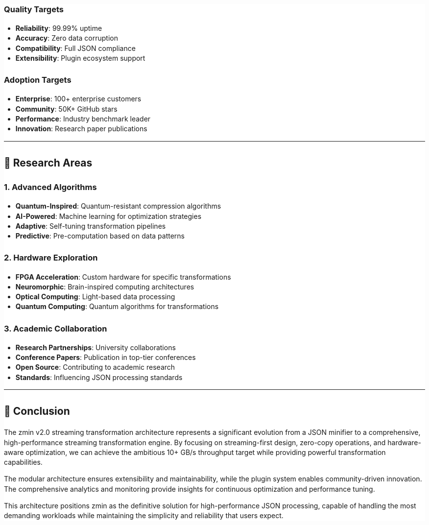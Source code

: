 ### Quality Targets

- **Reliability**: 99.99% uptime
- **Accuracy**: Zero data corruption
- **Compatibility**: Full JSON compliance
- **Extensibility**: Plugin ecosystem support

### Adoption Targets

- **Enterprise**: 100+ enterprise customers
- **Community**: 50K+ GitHub stars
- **Performance**: Industry benchmark leader
- **Innovation**: Research paper publications

---

## 🔬 Research Areas

### 1. **Advanced Algorithms**

- **Quantum-Inspired**: Quantum-resistant compression algorithms
- **AI-Powered**: Machine learning for optimization strategies
- **Adaptive**: Self-tuning transformation pipelines
- **Predictive**: Pre-computation based on data patterns

### 2. **Hardware Exploration**

- **FPGA Acceleration**: Custom hardware for specific transformations
- **Neuromorphic**: Brain-inspired computing architectures
- **Optical Computing**: Light-based data processing
- **Quantum Computing**: Quantum algorithms for transformations

### 3. **Academic Collaboration**

- **Research Partnerships**: University collaborations
- **Conference Papers**: Publication in top-tier conferences
- **Open Source**: Contributing to academic research
- **Standards**: Influencing JSON processing standards

---

## 🎯 Conclusion

The zmin v2.0 streaming transformation architecture represents a significant evolution from a JSON minifier to a comprehensive, high-performance streaming transformation engine. By focusing on streaming-first design, zero-copy operations, and hardware-aware optimization, we can achieve the ambitious 10+ GB/s throughput target while providing powerful transformation capabilities.

The modular architecture ensures extensibility and maintainability, while the plugin system enables community-driven innovation. The comprehensive analytics and monitoring provide insights for continuous optimization and performance tuning.

This architecture positions zmin as the definitive solution for high-performance JSON processing, capable of handling the most demanding workloads while maintaining the simplicity and reliability that users expect.
